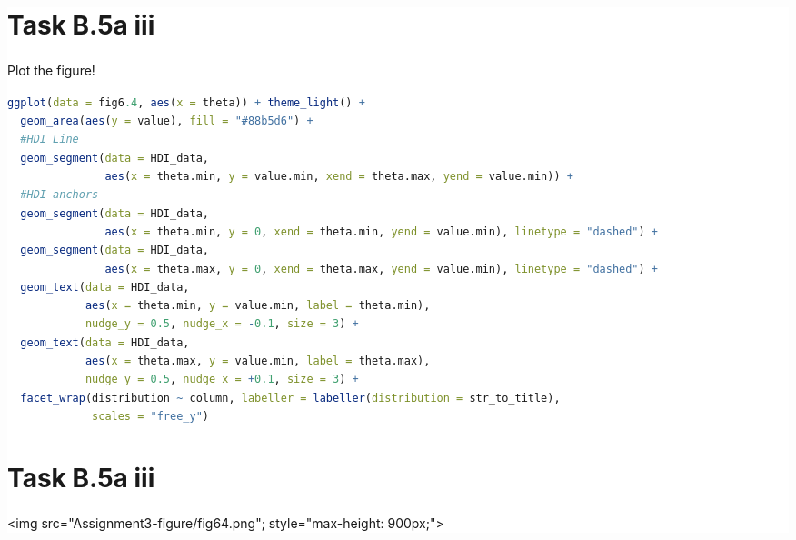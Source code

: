 Task B.5a iii
========================================================
Plot the figure!

```r
ggplot(data = fig6.4, aes(x = theta)) + theme_light() + 
  geom_area(aes(y = value), fill = "#88b5d6") + 
  #HDI Line
  geom_segment(data = HDI_data, 
               aes(x = theta.min, y = value.min, xend = theta.max, yend = value.min)) +
  #HDI anchors
  geom_segment(data = HDI_data, 
               aes(x = theta.min, y = 0, xend = theta.min, yend = value.min), linetype = "dashed") +
  geom_segment(data = HDI_data, 
               aes(x = theta.max, y = 0, xend = theta.max, yend = value.min), linetype = "dashed") +
  geom_text(data = HDI_data, 
            aes(x = theta.min, y = value.min, label = theta.min), 
            nudge_y = 0.5, nudge_x = -0.1, size = 3) +
  geom_text(data = HDI_data, 
            aes(x = theta.max, y = value.min, label = theta.max), 
            nudge_y = 0.5, nudge_x = +0.1, size = 3) +
  facet_wrap(distribution ~ column, labeller = labeller(distribution = str_to_title), 
             scales = "free_y") 
```
Task B.5a iii
========================================================

<img src="Assignment3-figure/fig64.png"; style="max-height: 900px;">
